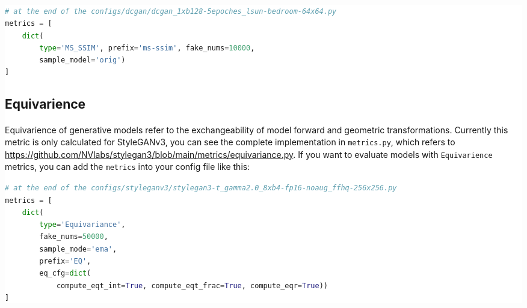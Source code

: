 ```python
# at the end of the configs/dcgan/dcgan_1xb128-5epoches_lsun-bedroom-64x64.py
metrics = [
    dict(
        type='MS_SSIM', prefix='ms-ssim', fake_nums=10000,
        sample_model='orig')
]
```

## Equivarience

Equivarience of generative models refer to the exchangeability of model forward and geometric transformations. Currently this metric is only calculated for StyleGANv3,
you can see the complete implementation in `metrics.py`, which refers to https://github.com/NVlabs/stylegan3/blob/main/metrics/equivariance.py.
If you want to evaluate models with `Equivarience` metrics, you can add the `metrics` into your config file like this:

```python
# at the end of the configs/styleganv3/stylegan3-t_gamma2.0_8xb4-fp16-noaug_ffhq-256x256.py
metrics = [
    dict(
        type='Equivariance',
        fake_nums=50000,
        sample_mode='ema',
        prefix='EQ',
        eq_cfg=dict(
            compute_eqt_int=True, compute_eqt_frac=True, compute_eqr=True))
]
```
